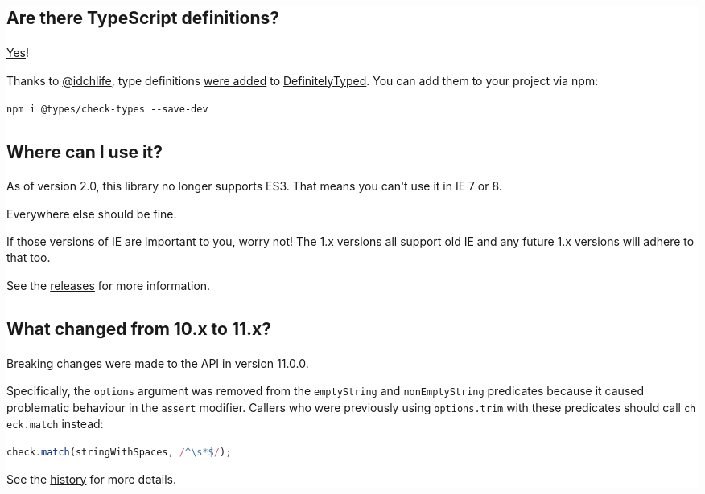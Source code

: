 ## Are there TypeScript definitions?

[Yes](https://www.npmjs.com/package/@types/check-types)!

Thanks to [@idchlife](https://github.com/idchlife),
type definitions [were added](https://github.com/DefinitelyTyped/DefinitelyTyped/commit/d19ddb855dea08105a3d7450a98696c7bcd62f60)
to [DefinitelyTyped].
You can add them to your project
via npm:

```
npm i @types/check-types --save-dev
```

## Where can I use it?

As of version 2.0,
this library no longer supports ES3.
That means you can't use it
in IE 7 or 8.

Everywhere else should be fine.

If those versions of IE
are important to you,
worry not!
The 1.x versions
all support old IE
and any future 1.x versions
will adhere to that too.

See the [releases]
for more information.

## What changed from 10.x to 11.x?

Breaking changes
were made to the API
in version 11.0.0.

Specifically,
the `options` argument was removed
from the `emptyString` and `nonEmptyString` predicates
because it caused problematic behaviour in the `assert` modifier.
Callers who were previously using `options.trim` with these predicates
should call `check.match` instead:

```js
check.match(stringWithSpaces, /^\s*$/);
```

See the [history][history11]
for more details.


[definitelytyped]: https://github.com/DefinitelyTyped/DefinitelyTyped
[releases]: https://gitlab.com/philbooth/check-types.js/tags
[history11]: HISTORY.md#anchor-1100
[history10]: HISTORY.md#anchor-1000
[history9]: HISTORY.md#anchor-900
[history8]: HISTORY.md#anchor-800
[history7]: HISTORY.md#anchor-70
[history6]: HISTORY.md#anchor-60
[history5]: HISTORY.md#anchor-50
[history4]: HISTORY.md#anchor-40
[history3]: HISTORY.md#anchor-30
[history2]: HISTORY.md#anchor-20
[history1]: HISTORY.md#anchor-10
[node]: http://nodejs.org/
[npm]: https://npmjs.org/
[jshint]: https://github.com/jshint/node-jshint
[mocha]: http://mochajs.org/
[chai]: http://chaijs.com/
[uglifyjs]: https://github.com/mishoo/UglifyJS
[please-release-me]: https://gitlab.com/philbooth/please-release-me
[license]: https://gitlab.com/philbooth/check-types.js/blob/master/COPYING
